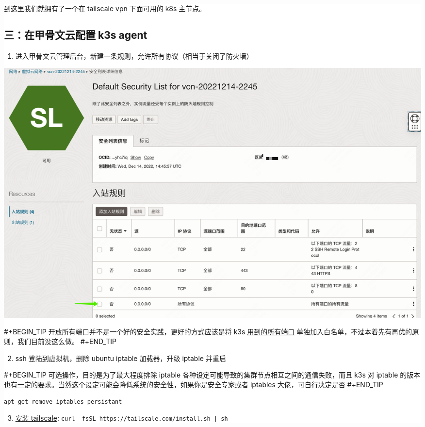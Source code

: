 
到这里我们就拥有了一个在 tailscale vpn 下面可用的 k8s 主节点。


## 三：在甲骨文云配置 k3s agent


1.  进入甲骨文云管理后台，新建一条规则，允许所有协议（相当于关闭了防火墙）


![image.png](image_1694744860007_0.png)


\#+BEGIN_TIP
开放所有端口并不是一个好的安全实践，更好的方式应该是将 k3s [用到的所有端口](https://docs.k3s.io/installation/requirements?_highlight=port#inbound-rules-for-k3s-server-nodes) 单独加入白名单，不过本着先有再优的原则，我们目前没这么做。
\#+END_TIP


2.  ssh 登陆到虚拟机，删除 ubuntu iptable 加载器，升级 iptable 并重启


\#+BEGIN_TIP
可选操作，目的是为了最大程度排除 iptable 各种设定可能导致的集群节点相互之间的通信失败，而且 k3s 对 iptable 的版本也有[一定的要求](https://docs.k3s.io/known-issues?_highlight=iptab#iptables)。当然这个设定可能会降低系统的安全性，如果你是安全专家或者 iptables 大佬，可自行决定是否
\#+END_TIP

    apt-get remove iptables-persistant


3.  [安装 tailscale](https://tailscale.com/download/linux): `curl -fsSL https://tailscale.com/install.sh | sh`
